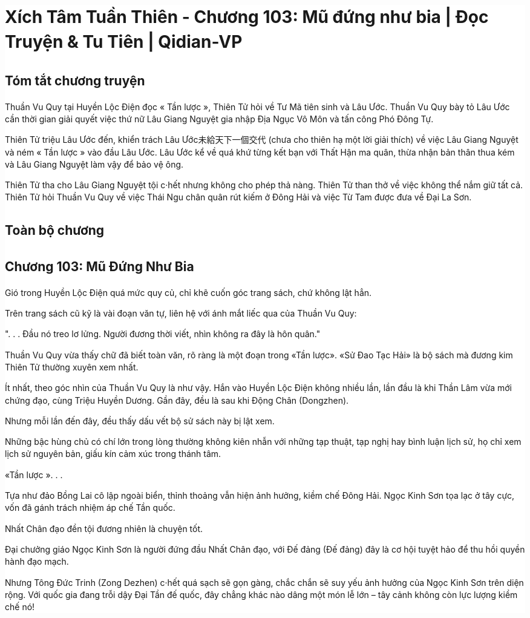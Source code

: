 # Xích Tâm Tuần Thiên - Chương 103: Mũ đứng như bia | Đọc Truyện & Tu Tiên | Qidian-VP



## Tóm tắt chương truyện

Thuần Vu Quy tại Huyền Lộc Điện đọc « Tần lược », Thiên Tử hỏi về Tư Mã tiên sinh và Lâu Ước. Thuần Vu Quy bày tỏ Lâu Ước cần thời gian giải quyết việc thứ nữ Lâu Giang Nguyệt gia nhập Địa Ngục Vô Môn và tấn công Phó Đông Tự.

Thiên Tử triệu Lâu Ước đến, khiển trách Lâu Ước未給天下一個交代 (chưa cho thiên hạ một lời giải thích) về việc Lâu Giang Nguyệt và ném « Tần lược » vào đầu Lâu Ước. Lâu Ước kể về quá khứ từng kết bạn với Thất Hận ma quân, thừa nhận bản thân thua kém và Lâu Giang Nguyệt làm vậy để bảo vệ ông.

Thiên Tử tha cho Lâu Giang Nguyệt tội c·hết nhưng không cho phép thả nàng. Thiên Tử than thở về việc không thể nắm giữ tất cả. Thiên Tử hỏi Thuần Vu Quy về việc Thái Ngu chân quân rút kiếm ở Đông Hải và việc Từ Tam được đưa về Đại La Sơn.


## Toàn bộ chương

## Chương 103: Mũ Đứng Như Bia

Gió trong Huyền Lộc Điện quá mức quy củ, chỉ khẽ cuốn góc trang sách, chứ không lật hẳn.

Trên trang sách cũ kỹ là vài đoạn văn tự, liên hệ với ánh mắt liếc qua của Thuần Vu Quy:

". . . Đầu nó treo lơ lửng. Người đương thời viết, nhìn không ra đây là hôn quân."

Thuần Vu Quy vừa thấy chữ đã biết toàn văn, rõ ràng là một đoạn trong «Tần lược». «Sử Đao Tạc Hải» là bộ sách mà đương kim Thiên Tử thường xuyên xem nhất.

Ít nhất, theo góc nhìn của Thuần Vu Quy là như vậy. Hắn vào Huyền Lộc Điện không nhiều lần, lần đầu là khi Thần Lâm vừa mới chứng đạo, cùng Triệu Huyền Dương. Gần đây, đều là sau khi Động Chân (Dongzhen).

Nhưng mỗi lần đến đây, đều thấy dấu vết bộ sử sách này bị lật xem.

Những bậc hùng chủ có chí lớn trong lòng thường không kiên nhẫn với những tạp thuật, tạp nghị hay bình luận lịch sử, họ chỉ xem lịch sử nguyên bản, giấu kín cảm xúc trong thánh tâm.

«Tần lược ». . .

Tựa như đảo Bồng Lai cô lập ngoài biển, thỉnh thoảng vẫn hiện ảnh hưởng, kiềm chế Đông Hải. Ngọc Kinh Sơn tọa lạc ở tây cực, vốn đã gánh trách nhiệm áp chế Tần quốc.

Nhất Chân đạo đền tội đương nhiên là chuyện tốt.

Đại chưởng giáo Ngọc Kinh Sơn là người đứng đầu Nhất Chân đạo, với Đế đảng (Đế đảng) đây là cơ hội tuyệt hảo để thu hồi quyền hành đạo mạch.

Nhưng Tông Đức Trinh (Zong Dezhen) c·hết quá sạch sẽ gọn gàng, chắc chắn sẽ suy yếu ảnh hưởng của Ngọc Kinh Sơn trên diện rộng. Với quốc gia đang trỗi dậy Đại Tần đế quốc, đây chẳng khác nào dâng một món lễ lớn – tây cảnh không còn lực lượng kiềm chế nó!
